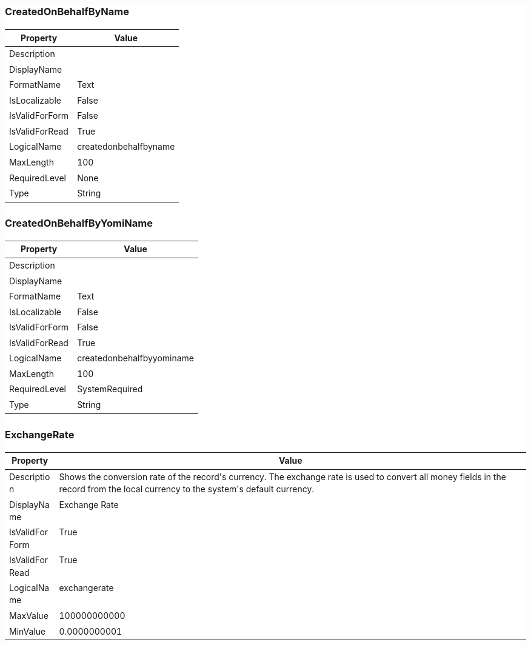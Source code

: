 
### <a name="BKMK_CreatedOnBehalfByName"></a> CreatedOnBehalfByName

|Property|Value|
|--------|-----|
|Description||
|DisplayName||
|FormatName|Text|
|IsLocalizable|False|
|IsValidForForm|False|
|IsValidForRead|True|
|LogicalName|createdonbehalfbyname|
|MaxLength|100|
|RequiredLevel|None|
|Type|String|


### <a name="BKMK_CreatedOnBehalfByYomiName"></a> CreatedOnBehalfByYomiName

|Property|Value|
|--------|-----|
|Description||
|DisplayName||
|FormatName|Text|
|IsLocalizable|False|
|IsValidForForm|False|
|IsValidForRead|True|
|LogicalName|createdonbehalfbyyominame|
|MaxLength|100|
|RequiredLevel|SystemRequired|
|Type|String|


### <a name="BKMK_ExchangeRate"></a> ExchangeRate

|Property|Value|
|--------|-----|
|Description|Shows the conversion rate of the record's currency. The exchange rate is used to convert all money fields in the record from the local currency to the system's default currency.|
|DisplayName|Exchange Rate|
|IsValidForForm|True|
|IsValidForRead|True|
|LogicalName|exchangerate|
|MaxValue|100000000000|
|MinValue|0.0000000001|